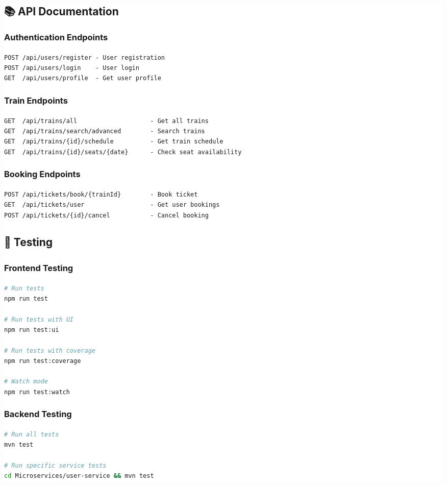 ## 📚 API Documentation

### **Authentication Endpoints**
```
POST /api/users/register - User registration
POST /api/users/login    - User login
GET  /api/users/profile  - Get user profile
```

### **Train Endpoints**
```
GET  /api/trains/all                    - Get all trains
GET  /api/trains/search/advanced        - Search trains
GET  /api/trains/{id}/schedule          - Get train schedule
GET  /api/trains/{id}/seats/{date}      - Check seat availability
```

### **Booking Endpoints**
```
POST /api/tickets/book/{trainId}        - Book ticket
GET  /api/tickets/user                  - Get user bookings
POST /api/tickets/{id}/cancel           - Cancel booking
```

## 🧪 Testing

### **Frontend Testing**
```bash
# Run tests
npm run test

# Run tests with UI
npm run test:ui

# Run tests with coverage
npm run test:coverage

# Watch mode
npm run test:watch
```

### **Backend Testing**
```bash
# Run all tests
mvn test

# Run specific service tests
cd Microservices/user-service && mvn test
```
